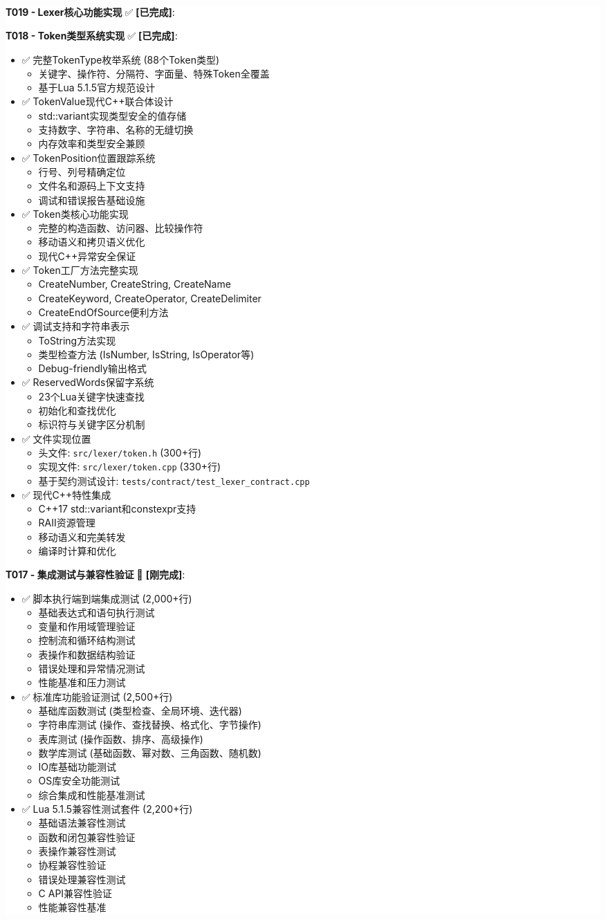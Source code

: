 **T019 - Lexer核心功能实现** ✅ **[已完成]**:

**T018 - Token类型系统实现** ✅ **[已完成]**:
- ✅ 完整TokenType枚举系统 (88个Token类型)
  - 关键字、操作符、分隔符、字面量、特殊Token全覆盖
  - 基于Lua 5.1.5官方规范设计
- ✅ TokenValue现代C++联合体设计
  - std::variant实现类型安全的值存储
  - 支持数字、字符串、名称的无缝切换
  - 内存效率和类型安全兼顾
- ✅ TokenPosition位置跟踪系统
  - 行号、列号精确定位
  - 文件名和源码上下文支持
  - 调试和错误报告基础设施
- ✅ Token类核心功能实现
  - 完整的构造函数、访问器、比较操作符
  - 移动语义和拷贝语义优化
  - 现代C++异常安全保证
- ✅ Token工厂方法完整实现
  - CreateNumber, CreateString, CreateName
  - CreateKeyword, CreateOperator, CreateDelimiter
  - CreateEndOfSource便利方法
- ✅ 调试支持和字符串表示
  - ToString方法实现
  - 类型检查方法 (IsNumber, IsString, IsOperator等)
  - Debug-friendly输出格式
- ✅ ReservedWords保留字系统
  - 23个Lua关键字快速查找
  - 初始化和查找优化
  - 标识符与关键字区分机制
- ✅ 文件实现位置
  - 头文件: `src/lexer/token.h` (300+行)
  - 实现文件: `src/lexer/token.cpp` (330+行)
  - 基于契约测试设计: `tests/contract/test_lexer_contract.cpp`
- ✅ 现代C++特性集成
  - C++17 std::variant和constexpr支持
  - RAII资源管理
  - 移动语义和完美转发
  - 编译时计算和优化

**T017 - 集成测试与兼容性验证** 🎉 **[刚完成]**:
- ✅ 脚本执行端到端集成测试 (2,000+行)
  - 基础表达式和语句执行测试
  - 变量和作用域管理验证
  - 控制流和循环结构测试
  - 表操作和数据结构验证
  - 错误处理和异常情况测试
  - 性能基准和压力测试
- ✅ 标准库功能验证测试 (2,500+行)
  - 基础库函数测试 (类型检查、全局环境、迭代器)
  - 字符串库测试 (操作、查找替换、格式化、字节操作)
  - 表库测试 (操作函数、排序、高级操作)
  - 数学库测试 (基础函数、幂对数、三角函数、随机数)
  - IO库基础功能测试
  - OS库安全功能测试
  - 综合集成和性能基准测试
- ✅ Lua 5.1.5兼容性测试套件 (2,200+行)
  - 基础语法兼容性测试
  - 函数和闭包兼容性验证
  - 表操作兼容性测试
  - 协程兼容性验证
  - 错误处理兼容性测试
  - C API兼容性验证
  - 性能兼容性基准